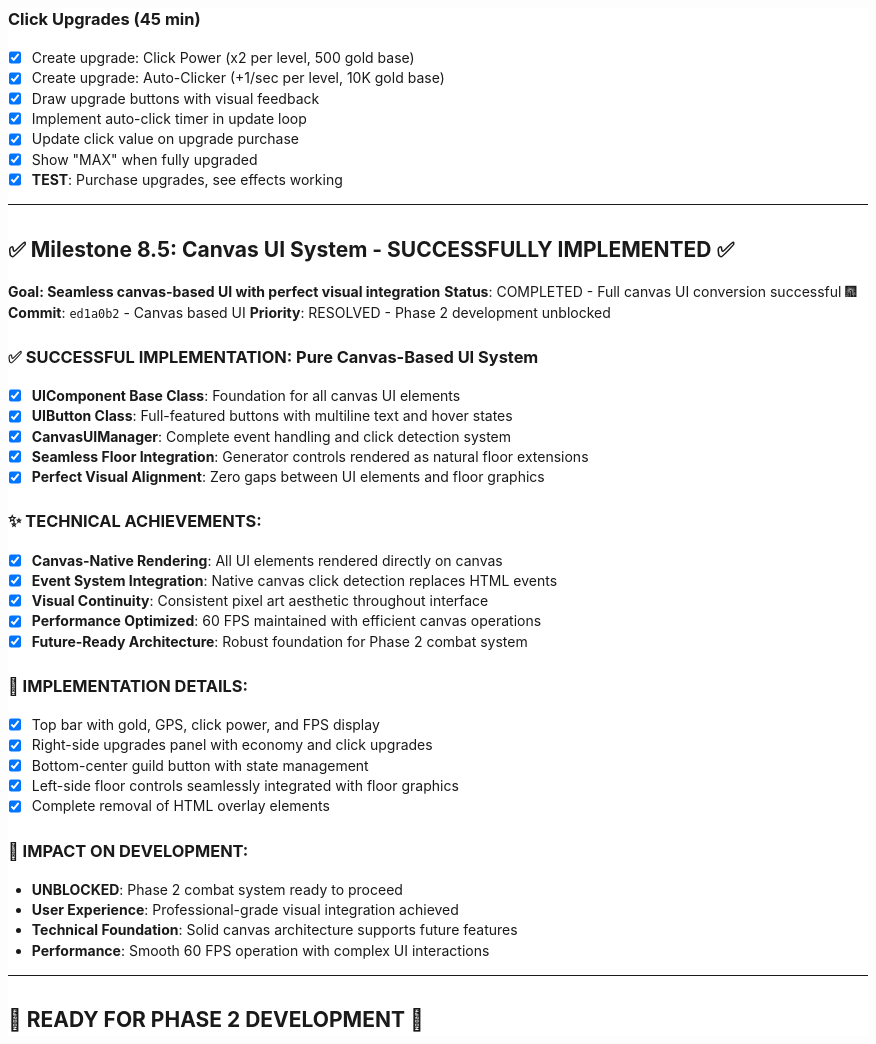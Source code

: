 ### Click Upgrades (45 min)
- [x] Create upgrade: Click Power (x2 per level, 500 gold base)
- [x] Create upgrade: Auto-Clicker (+1/sec per level, 10K gold base)
- [x] Draw upgrade buttons with visual feedback
- [x] Implement auto-click timer in update loop
- [x] Update click value on upgrade purchase
- [x] Show "MAX" when fully upgraded
- [x] **TEST**: Purchase upgrades, see effects working

---

## ✅ Milestone 8.5: Canvas UI System - SUCCESSFULLY IMPLEMENTED ✅
**Goal: Seamless canvas-based UI with perfect visual integration**
**Status**: COMPLETED - Full canvas UI conversion successful 🎆
**Commit**: `ed1a0b2` - Canvas based UI
**Priority**: RESOLVED - Phase 2 development unblocked

### ✅ SUCCESSFUL IMPLEMENTATION: Pure Canvas-Based UI System
- [x] **UIComponent Base Class**: Foundation for all canvas UI elements
- [x] **UIButton Class**: Full-featured buttons with multiline text and hover states
- [x] **CanvasUIManager**: Complete event handling and click detection system
- [x] **Seamless Floor Integration**: Generator controls rendered as natural floor extensions
- [x] **Perfect Visual Alignment**: Zero gaps between UI elements and floor graphics

### ✨ TECHNICAL ACHIEVEMENTS:
- [x] **Canvas-Native Rendering**: All UI elements rendered directly on canvas
- [x] **Event System Integration**: Native canvas click detection replaces HTML events
- [x] **Visual Continuity**: Consistent pixel art aesthetic throughout interface
- [x] **Performance Optimized**: 60 FPS maintained with efficient canvas operations
- [x] **Future-Ready Architecture**: Robust foundation for Phase 2 combat system

### 🎯 IMPLEMENTATION DETAILS:
- [x] Top bar with gold, GPS, click power, and FPS display
- [x] Right-side upgrades panel with economy and click upgrades
- [x] Bottom-center guild button with state management
- [x] Left-side floor controls seamlessly integrated with floor graphics
- [x] Complete removal of HTML overlay elements

### 🚀 IMPACT ON DEVELOPMENT:
- **UNBLOCKED**: Phase 2 combat system ready to proceed
- **User Experience**: Professional-grade visual integration achieved
- **Technical Foundation**: Solid canvas architecture supports future features
- **Performance**: Smooth 60 FPS operation with complex UI interactions

---

## 🎯 READY FOR PHASE 2 DEVELOPMENT 🎯

